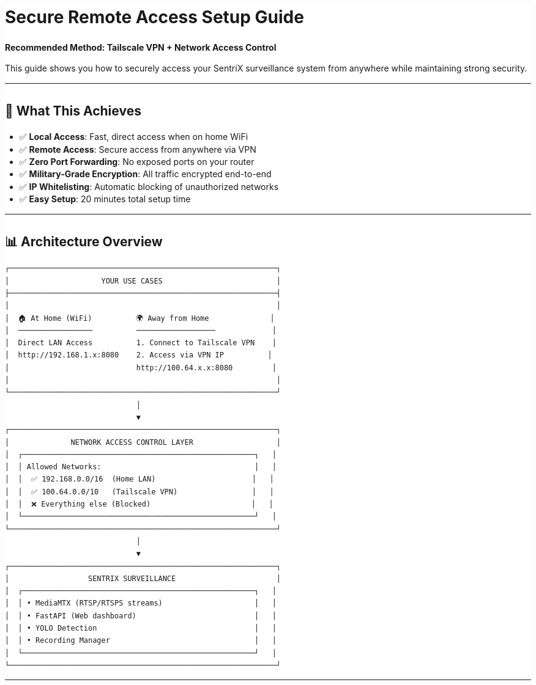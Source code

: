 # Secure Remote Access Setup Guide

**Recommended Method: Tailscale VPN + Network Access Control**

This guide shows you how to securely access your SentriX surveillance system from anywhere while maintaining strong security.

---

## 🎯 What This Achieves

- ✅ **Local Access**: Fast, direct access when on home WiFi
- ✅ **Remote Access**: Secure access from anywhere via VPN
- ✅ **Zero Port Forwarding**: No exposed ports on your router
- ✅ **Military-Grade Encryption**: All traffic encrypted end-to-end
- ✅ **IP Whitelisting**: Automatic blocking of unauthorized networks
- ✅ **Easy Setup**: 20 minutes total setup time

---

## 📊 Architecture Overview

```
┌─────────────────────────────────────────────────────────────┐
│                     YOUR USE CASES                          │
├─────────────────────────────────────────────────────────────┤
│                                                             │
│  🏠 At Home (WiFi)          🌍 Away from Home              │
│  ─────────────────          ──────────────────             │
│  Direct LAN Access          1. Connect to Tailscale VPN    │
│  http://192.168.1.x:8080    2. Access via VPN IP          │
│                             http://100.64.x.x:8080         │
│                                                             │
└─────────────────────────────────────────────────────────────┘
                              │
                              ▼
┌─────────────────────────────────────────────────────────────┐
│              NETWORK ACCESS CONTROL LAYER                   │
│  ┌─────────────────────────────────────────────────────┐   │
│  │ Allowed Networks:                                   │   │
│  │  ✅ 192.168.0.0/16  (Home LAN)                      │   │
│  │  ✅ 100.64.0.0/10   (Tailscale VPN)                 │   │
│  │  ❌ Everything else (Blocked)                       │   │
│  └─────────────────────────────────────────────────────┘   │
└─────────────────────────────────────────────────────────────┘
                              │
                              ▼
┌─────────────────────────────────────────────────────────────┐
│                  SENTRIX SURVEILLANCE                       │
│  ┌─────────────────────────────────────────────────────┐   │
│  │ • MediaMTX (RTSP/RTSPS streams)                     │   │
│  │ • FastAPI (Web dashboard)                           │   │
│  │ • YOLO Detection                                    │   │
│  │ • Recording Manager                                 │   │
│  └─────────────────────────────────────────────────────┘   │
└─────────────────────────────────────────────────────────────┘
```

---